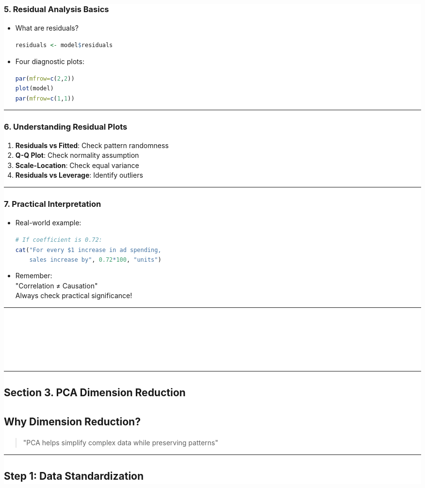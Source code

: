 
### **5. Residual Analysis Basics**
- What are residuals?  
  ```r
  residuals <- model$residuals
  ```
- Four diagnostic plots:  
  ```r
  par(mfrow=c(2,2))
  plot(model)
  par(mfrow=c(1,1))
  ```

---

### **6. Understanding Residual Plots**
1. **Residuals vs Fitted**: Check pattern randomness  
2. **Q-Q Plot**: Check normality assumption  
3. **Scale-Location**: Check equal variance  
4. **Residuals vs Leverage**: Identify outliers  

---

### **7. Practical Interpretation**
- Real-world example:  
  ```r
  # If coefficient is 0.72:
  cat("For every $1 increase in ad spending,
      sales increase by", 0.72*100, "units")
  ```
- Remember:  
  "Correlation ≠ Causation"  
  Always check practical significance!

---

<br>
<br>
<br>
<br>
<br>

---
## Section 3. PCA Dimension Reduction


## Why Dimension Reduction?

> "PCA helps simplify complex data while preserving patterns"

---

## Step 1: Data Standardization
